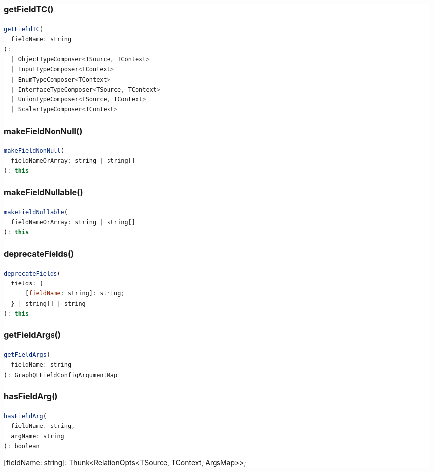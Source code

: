 ### getFieldTC()

```js
getFieldTC(
  fieldName: string
):
  | ObjectTypeComposer<TSource, TContext>
  | InputTypeComposer<TContext>
  | EnumTypeComposer<TContext>
  | InterfaceTypeComposer<TSource, TContext>
  | UnionTypeComposer<TSource, TContext>
  | ScalarTypeComposer<TContext>
```

### makeFieldNonNull()

```js
makeFieldNonNull(
  fieldNameOrArray: string | string[]
): this
```

### makeFieldNullable()

```js
makeFieldNullable(
  fieldNameOrArray: string | string[]
): this
```

### deprecateFields()

```js
deprecateFields(
  fields: {
      [fieldName: string]: string;
  } | string[] | string
): this
```

### getFieldArgs()

```js
getFieldArgs(
  fieldName: string
): GraphQLFieldConfigArgumentMap
```

### hasFieldArg()

```js
hasFieldArg(
  fieldName: string,
  argName: string
): boolean
```


  [key: string]: any;
  [argName in keyof TArgs]: ComposeArgumentConfig
  [fieldName: string]: Thunk<RelationOpts<TSource, TContext, ArgsMap>>;